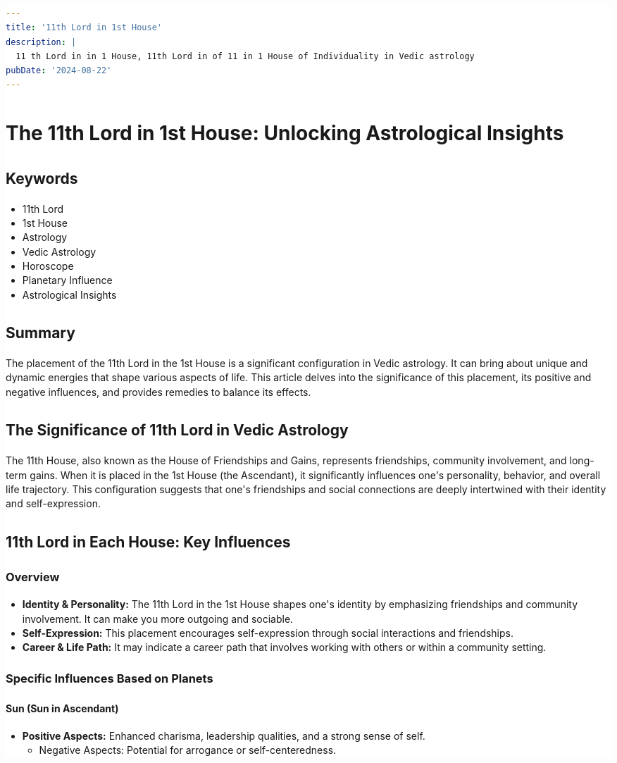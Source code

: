 ```yaml
---
title: '11th Lord in 1st House'
description: |
  11 th Lord in in 1 House, 11th Lord in of 11 in 1 House of Individuality in Vedic astrology
pubDate: '2024-08-22'
---
```


# The 11th Lord in 1st House: Unlocking Astrological Insights

## Keywords
- 11th Lord
- 1st House
- Astrology
- Vedic Astrology
- Horoscope
- Planetary Influence
- Astrological Insights

## Summary
The placement of the 11th Lord in the 1st House is a significant configuration in Vedic astrology. It can bring about unique and dynamic energies that shape various aspects of life. This article delves into the significance of this placement, its positive and negative influences, and provides remedies to balance its effects.

## The Significance of 11th Lord in Vedic Astrology
The 11th House, also known as the House of Friendships and Gains, represents friendships, community involvement, and long-term gains. When it is placed in the 1st House (the Ascendant), it significantly influences one's personality, behavior, and overall life trajectory. This configuration suggests that one's friendships and social connections are deeply intertwined with their identity and self-expression.

## 11th Lord in Each House: Key Influences

### Overview
- **Identity & Personality:** The 11th Lord in the 1st House shapes one's identity by emphasizing friendships and community involvement. It can make you more outgoing and sociable.
- **Self-Expression:** This placement encourages self-expression through social interactions and friendships.
- **Career & Life Path:** It may indicate a career path that involves working with others or within a community setting.

### Specific Influences Based on Planets

#### Sun (Sun in Ascendant)
- **Positive Aspects:** Enhanced charisma, leadership qualities, and a strong sense of self.
  - Negative Aspects: Potential for arrogance or self-centeredness.
